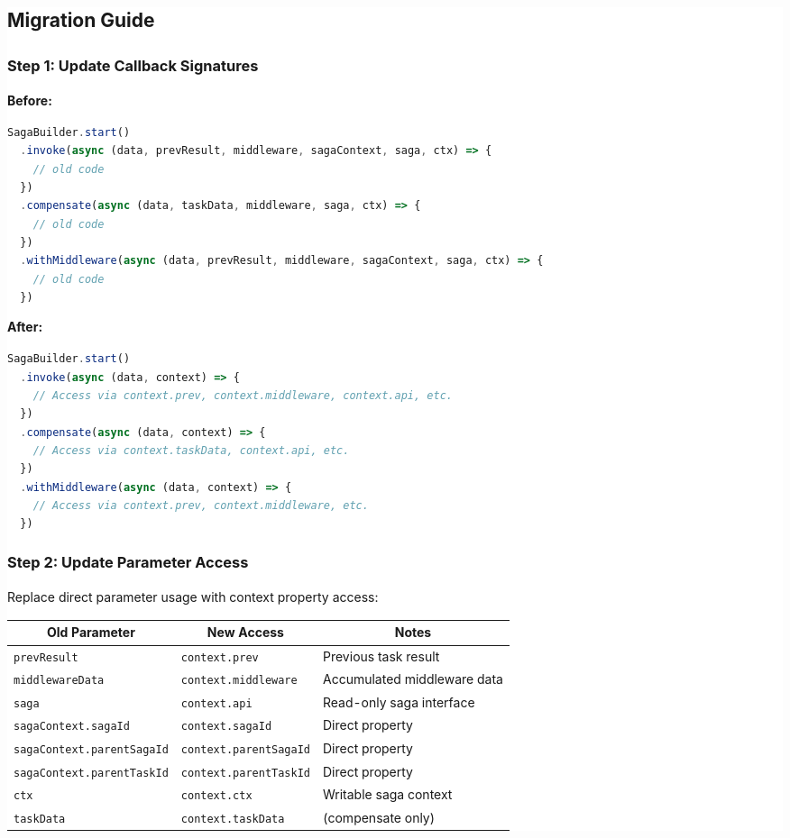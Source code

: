 ## Migration Guide

### Step 1: Update Callback Signatures

**Before:**
```typescript
SagaBuilder.start()
  .invoke(async (data, prevResult, middleware, sagaContext, saga, ctx) => {
    // old code
  })
  .compensate(async (data, taskData, middleware, saga, ctx) => {
    // old code
  })
  .withMiddleware(async (data, prevResult, middleware, sagaContext, saga, ctx) => {
    // old code
  })
```

**After:**
```typescript
SagaBuilder.start()
  .invoke(async (data, context) => {
    // Access via context.prev, context.middleware, context.api, etc.
  })
  .compensate(async (data, context) => {
    // Access via context.taskData, context.api, etc.
  })
  .withMiddleware(async (data, context) => {
    // Access via context.prev, context.middleware, etc.
  })
```

### Step 2: Update Parameter Access

Replace direct parameter usage with context property access:

| Old Parameter | New Access | Notes |
|--------------|------------|-------|
| `prevResult` | `context.prev` | Previous task result |
| `middlewareData` | `context.middleware` | Accumulated middleware data |
| `saga` | `context.api` | Read-only saga interface |
| `sagaContext.sagaId` | `context.sagaId` | Direct property |
| `sagaContext.parentSagaId` | `context.parentSagaId` | Direct property |
| `sagaContext.parentTaskId` | `context.parentTaskId` | Direct property |
| `ctx` | `context.ctx` | Writable saga context |
| `taskData` | `context.taskData` | (compensate only) |
